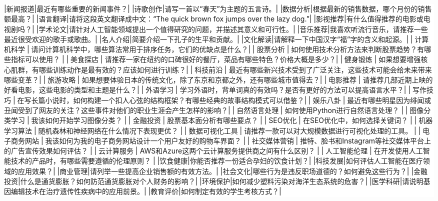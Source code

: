 |新闻报道|最近有哪些重要的新闻事件？|
|诗歌创作|请写一首以“春天”为主题的五言诗。|
|数据分析|根据最新的销售数据，哪个月份的销售额最高？|
|语言翻译|请将这段英文翻译成中文：“The quick brown fox jumps over the lazy dog.”|
|影视推荐|有什么值得推荐的电影或电视剧吗？|
|学术论文|请针对人工智能领域提出一个值得研究的问题，并描述其意义和可行性。|
|音乐推荐|我喜欢听流行音乐，请推荐一些最近很受欢迎的歌手或歌曲。|
|名人介绍|简要介绍一下孔子的生平和贡献。|
|文化解读|请解释一下中国汉字“福”字的含义和起源。|
| 计算机科学 | 请问计算机科学中，哪些算法常用于排序任务，它们的优缺点是什么？|
| 股票分析 | 如何使用技术分析方法来判断股票趋势？有哪些指标可以使用？ |
| 美食探店 | 请推荐一家在纽约的口碑很好的餐厅，菜品有哪些特色？价格大概是多少？|
| 健身锻炼 | 如果想要增强核心肌群，有哪些训练动作是最有效的？应该如何进行训练？|
| 科技前沿 | 最近有哪些新兴技术受到了广泛关注，这些技术可能会给未来带来哪些变革？|
| 旅游攻略 | 如果想要体验日本的传统文化，除了东京和京都之外，还有哪些城市值得去？|
| 电影推荐 | 请推荐几部近期上映的好看电影，这些电影的类型和主题是什么？|
| 外语学习 | 学习外语时，背单词真的有效吗？是否有更好的方法可以提高语言水平？|
| 写作技巧 | 在写长篇小说时，如何构建一个扣人心弦的结构框架？有哪些经典的故事结构模式可以借鉴？|
| 娱乐八卦 | 最近有哪些明星因为绯闻或丑闻受到了网友的关注？这些事件对他们的职业生涯会产生怎样的影响？|
| 自然语言处理     | 如何使用Python进行自然语言处理？                                                                                                         |
| 图像分类学习   | 我该如何开始学习图像分类？                                                                                                               |
| 金融投资           | 股票基本面分析有哪些要点？                                                                                                                 |
| SEO优化             | 在SEO优化中，如何选择关键词？                                                                                                             |
| 机器学习算法     | 随机森林和神经网络在什么情况下表现更优？                                                                                                 |
| 数据可视化工具 | 请推荐一款可以对大规模数据进行可视化处理的工具。                                                                                    |
| 电子商务网站     | 我该如何为我的电子商务网站设计一个用户友好的购物车界面？                                                                          |
| 社交媒体营销     | 推特、脸书和Instagram等社交媒体平台上的广告宣传效果如何评估？                                                                       |
| 云计算服务       | AWS和Azure这两个云计算服务提供商之间有什么区别？                                                                                    |
| 人工智能伦理     | 在开发使用人工智能技术的产品时，有哪些需要遵循的伦理原则？                                                                        |
|饮食健康|你能否推荐一份适合孕妇的饮食计划？|
|科技发展|如何评估人工智能在医疗领域的应用效果？|
|商业管理|请列举一些提高企业销售额的有效方法。|
|社会文化|哪些行为是违反职场道德的？如何避免这些行为？|
|金融投资|什么是通货膨胀？如何防范通货膨胀对个人财务的影响？|
|环境保护|如何减少塑料污染对海洋生态系统的危害？|
|医学科研|请说明基因编辑技术在治疗遗传性疾病中的应用前景。|
|教育评价|如何制定有效的学生考核方式？|